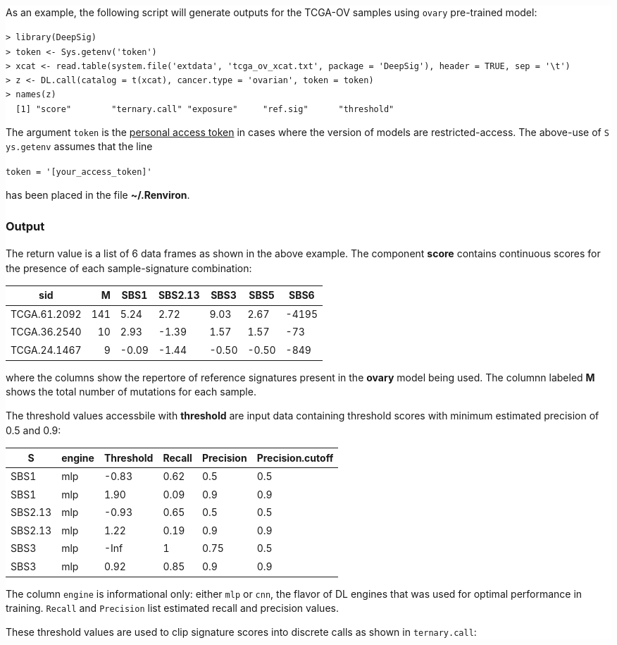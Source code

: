 As an example, the following script will generate outputs for the TCGA-OV samples using `ovary` pre-trained model:

    > library(DeepSig)
    > token <- Sys.getenv('token')
    > xcat <- read.table(system.file('extdata', 'tcga_ov_xcat.txt', package = 'DeepSig'), header = TRUE, sep = '\t')
    > z <- DL.call(catalog = t(xcat), cancer.type = 'ovarian', token = token)
    > names(z)
      [1] "score"        "ternary.call" "exposure"     "ref.sig"      "threshold"

The argument `token` is the 
[personal access token](https://docs.github.com/en/authentication/keeping-your-account-and-data-secure/managing-your-personal-access-tokens)
in cases where the version of models are restricted-access. The above-use of `Sys.getenv` assumes that the line

    token = '[your_access_token]'

has been placed in the file **~/.Renviron**.

### Output
The return value is a list of 6 data frames as shown in the above example. The component **score** contains
continuous scores for the presence of each sample-signature combination: 

sid            | M    | SBS1    | SBS2.13  | SBS3     | SBS5    | SBS6  
-------------- | ----:| ------- | -------- | -------- | ------- | -----
TCGA.61.2092   | 141  | 5.24    | 2.72     | 9.03     | 2.67    | -4195  
TCGA.36.2540   | 10   | 2.93    | -1.39    | 1.57     | 1.57    | -73      
TCGA.24.1467   | 9    | -0.09   | -1.44    | -0.50    | -0.50   | -849 

where the columns show the repertore of reference signatures present in the **ovary** model being used.
The columnn labeled **M** shows the total number of mutations for each sample.

The threshold values accessbile with **threshold** are input data containing threshold scores with minimum
estimated precision of 0.5 and 0.9:

S        | engine  | Threshold | Recall | Precision | Precision.cutoff
-------- | ------- | --------- | ------ | --------- | -----------------
SBS1     | mlp     | -0.83     | 0.62   | 0.5       | 0.5
SBS1     | mlp     | 1.90      | 0.09   | 0.9       | 0.9
SBS2.13  | mlp     | -0.93     | 0.65   | 0.5       | 0.5
SBS2.13  | mlp     | 1.22      | 0.19   | 0.9       | 0.9
SBS3     | mlp     | -Inf      | 1      | 0.75      | 0.5
SBS3     | mlp     | 0.92      | 0.85   | 0.9       | 0.9

The column `engine` is informational only: either `mlp` or `cnn`, the flavor of DL engines that was used
for optimal performance in training. `Recall` and `Precision` list estimated recall and precision values.

These threshold values are used to clip signature scores into discrete calls as shown in `ternary.call`:
